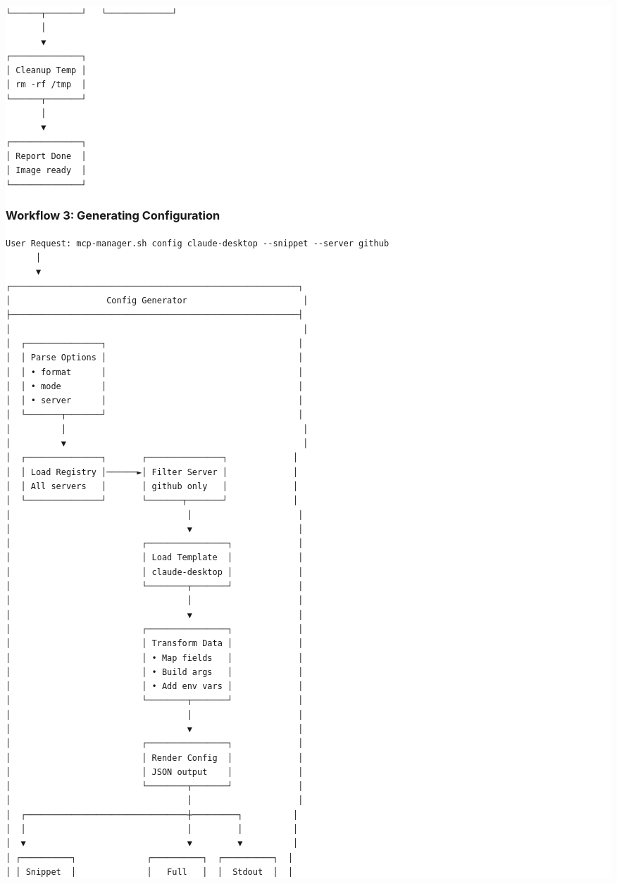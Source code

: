 ```
└──────┬───────┘   └─────────────┘
       │
       ▼
┌──────────────┐
│ Cleanup Temp │
│ rm -rf /tmp  │
└──────┬───────┘
       │
       ▼
┌──────────────┐
│ Report Done  │
│ Image ready  │
└──────────────┘
```

### Workflow 3: Generating Configuration

```
User Request: mcp-manager.sh config claude-desktop --snippet --server github
      │
      ▼
┌─────────────────────────────────────────────────────────┐
│                   Config Generator                       │
├─────────────────────────────────────────────────────────┤
│                                                          │
│  ┌───────────────┐                                      │
│  │ Parse Options │                                      │
│  │ • format      │                                      │
│  │ • mode        │                                      │
│  │ • server      │                                      │
│  └───────┬───────┘                                      │
│          │                                               │
│          ▼                                               │
│  ┌───────────────┐       ┌───────────────┐             │
│  │ Load Registry │──────►│ Filter Server │             │
│  │ All servers   │       │ github only   │             │
│  └───────────────┘       └───────┬───────┘             │
│                                   │                     │
│                                   ▼                     │
│                          ┌────────────────┐             │
│                          │ Load Template  │             │
│                          │ claude-desktop │             │
│                          └────────┬───────┘             │
│                                   │                     │
│                                   ▼                     │
│                          ┌────────────────┐             │
│                          │ Transform Data │             │
│                          │ • Map fields   │             │
│                          │ • Build args   │             │
│                          │ • Add env vars │             │
│                          └────────┬───────┘             │
│                                   │                     │
│                                   ▼                     │
│                          ┌────────────────┐             │
│                          │ Render Config  │             │
│                          │ JSON output    │             │
│                          └────────┬───────┘             │
│                                   │                     │
│  ┌────────────────────────────────┼─────────┐          │
│  │                                │         │          │
│  ▼                                ▼         ▼          │
│ ┌──────────┐              ┌──────────┐  ┌──────────┐  │
│ │ Snippet  │              │   Full   │  │  Stdout  │  │
```
